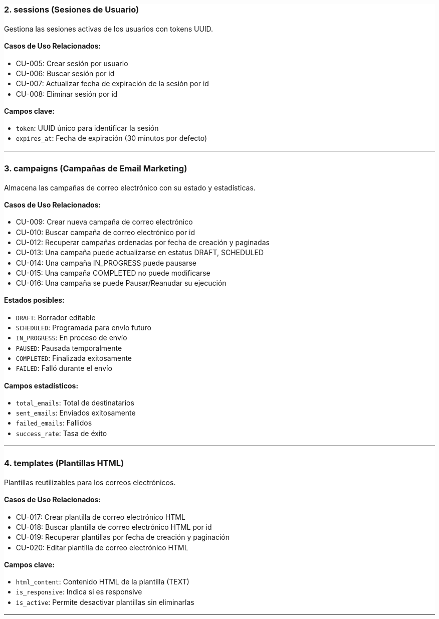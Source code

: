 ### 2. **sessions** (Sesiones de Usuario)
Gestiona las sesiones activas de los usuarios con tokens UUID.

**Casos de Uso Relacionados:**
- CU-005: Crear sesión por usuario
- CU-006: Buscar sesión por id
- CU-007: Actualizar fecha de expiración de la sesión por id
- CU-008: Eliminar sesión por id

**Campos clave:**
- `token`: UUID único para identificar la sesión
- `expires_at`: Fecha de expiración (30 minutos por defecto)

---

### 3. **campaigns** (Campañas de Email Marketing)
Almacena las campañas de correo electrónico con su estado y estadísticas.

**Casos de Uso Relacionados:**
- CU-009: Crear nueva campaña de correo electrónico
- CU-010: Buscar campaña de correo electrónico por id
- CU-012: Recuperar campañas ordenadas por fecha de creación y paginadas
- CU-013: Una campaña puede actualizarse en estatus DRAFT, SCHEDULED
- CU-014: Una campaña IN_PROGRESS puede pausarse
- CU-015: Una campaña COMPLETED no puede modificarse
- CU-016: Una campaña se puede Pausar/Reanudar su ejecución

**Estados posibles:**
- `DRAFT`: Borrador editable
- `SCHEDULED`: Programada para envío futuro
- `IN_PROGRESS`: En proceso de envío
- `PAUSED`: Pausada temporalmente
- `COMPLETED`: Finalizada exitosamente
- `FAILED`: Falló durante el envío

**Campos estadísticos:**
- `total_emails`: Total de destinatarios
- `sent_emails`: Enviados exitosamente
- `failed_emails`: Fallidos
- `success_rate`: Tasa de éxito

---

### 4. **templates** (Plantillas HTML)
Plantillas reutilizables para los correos electrónicos.

**Casos de Uso Relacionados:**
- CU-017: Crear plantilla de correo electrónico HTML
- CU-018: Buscar plantilla de correo electrónico HTML por id
- CU-019: Recuperar plantillas por fecha de creación y paginación
- CU-020: Editar plantilla de correo electrónico HTML

**Campos clave:**
- `html_content`: Contenido HTML de la plantilla (TEXT)
- `is_responsive`: Indica si es responsive
- `is_active`: Permite desactivar plantillas sin eliminarlas

---